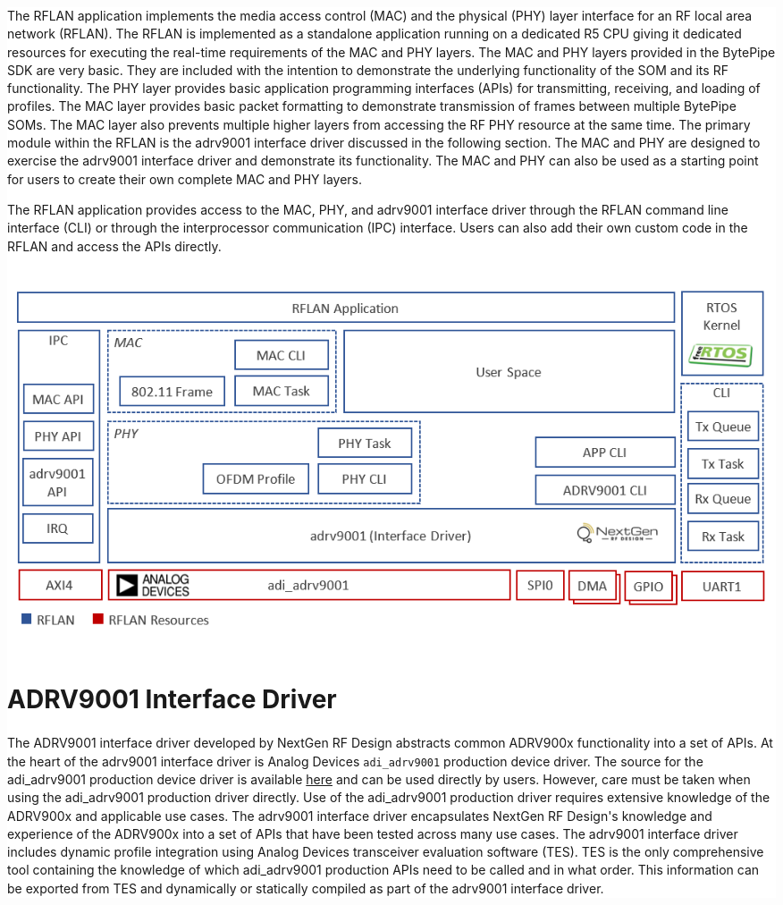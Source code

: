 The RFLAN application implements the media access control (MAC) and the physical (PHY) layer interface for an RF local area network (RFLAN).  The RFLAN is implemented as a standalone application running on a dedicated R5 CPU giving it dedicated resources for executing the real-time requirements of the MAC and PHY layers.  The MAC and PHY layers provided in the BytePipe SDK are very basic.  They are included with the intention to demonstrate the underlying functionality of the SOM and its RF functionality.  The PHY layer provides basic application programming interfaces (APIs) for transmitting, receiving, and loading of profiles.  The MAC layer provides basic packet formatting to demonstrate transmission of frames between multiple BytePipe SOMs.  The MAC layer also prevents multiple higher layers from accessing the RF PHY resource at the same time.  The primary module within the RFLAN is the adrv9001 interface driver discussed in the following section.  The MAC and PHY are designed to exercise the adrv9001 interface driver and demonstrate its functionality. The MAC and PHY can also be used as a starting point for users to create their own complete MAC and PHY layers.

The RFLAN application provides access to the MAC, PHY, and adrv9001 interface driver through the RFLAN command line interface (CLI) or through the interprocessor communication (IPC) interface.  Users can also add their own custom code in the RFLAN and access the APIs directly.

![rflan_01](rflan_01.png)

# ADRV9001 Interface Driver

The ADRV9001 interface driver developed by NextGen RF Design abstracts common ADRV900x functionality into a set of APIs.  At the heart of the adrv9001 interface driver is Analog Devices `adi_adrv9001` production device driver.  The source for the adi_adrv9001 production device driver is available [here](https://github.com/NextGenRF-Design-Inc/bytepipe_sdk/tree/main/rflan/src/adrv9001) and can be used directly by users.  However, care must be taken when using the adi_adrv9001 production driver directly.  Use of the adi_adrv9001 production driver requires extensive knowledge of the ADRV900x and applicable use cases.  The adrv9001 interface driver encapsulates NextGen RF Design's knowledge and experience of the ADRV900x into a set of APIs that have been tested across many use cases.  The adrv9001 interface driver includes dynamic profile integration using Analog Devices transceiver evaluation software (TES).  TES is the only comprehensive tool containing the knowledge of which adi_adrv9001 production APIs need to be called and in what order.  This information can be exported from TES and dynamically or statically compiled as part of the adrv9001 interface driver.
